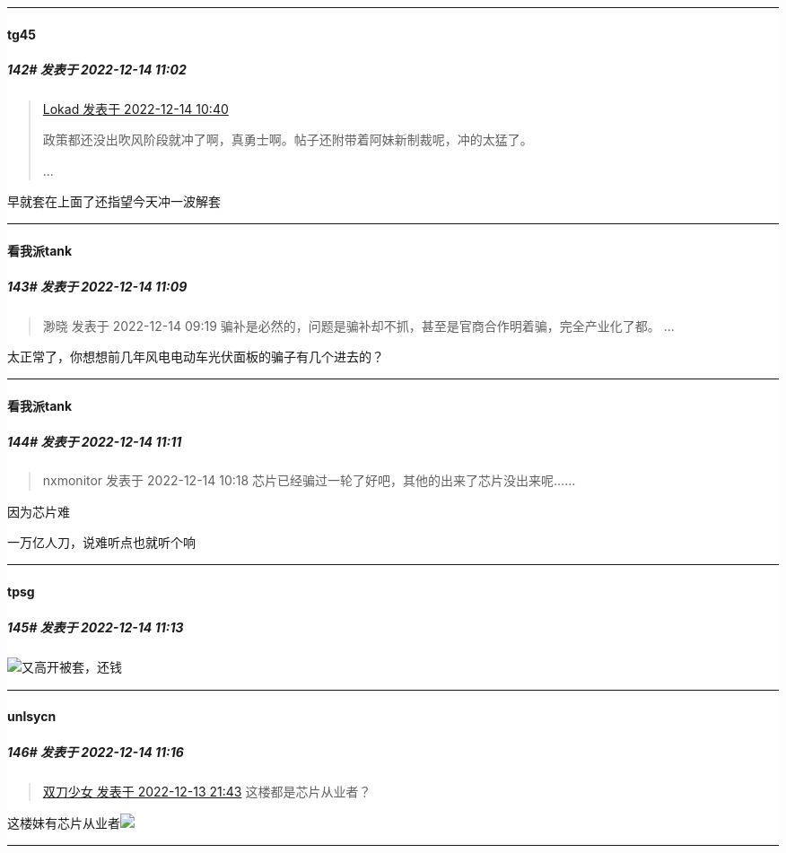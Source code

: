 

*****

####  tg45  
##### 142#       发表于 2022-12-14 11:02

<blockquote><a href="httphttps://bbs.saraba1st.com/2b/forum.php?mod=redirect&amp;goto=findpost&amp;pid=58932920&amp;ptid=2109784" target="_blank">Lokad 发表于 2022-12-14 10:40</a>

政策都还没出吹风阶段就冲了啊，真勇士啊。帖子还附带着阿妹新制裁呢，冲的太猛了。

 ...</blockquote>
早就套在上面了还指望今天冲一波解套

*****

####  看我派tank  
##### 143#       发表于 2022-12-14 11:09

<blockquote>渺晓 发表于 2022-12-14 09:19
骗补是必然的，问题是骗补却不抓，甚至是官商合作明着骗，完全产业化了都。 ...</blockquote>
太正常了，你想想前几年风电电动车光伏面板的骗子有几个进去的？

*****

####  看我派tank  
##### 144#       发表于 2022-12-14 11:11

<blockquote>nxmonitor 发表于 2022-12-14 10:18
芯片已经骗过一轮了好吧，其他的出来了芯片没出来呢……</blockquote>
因为芯片难

一万亿人刀，说难听点也就听个响



*****

####  tpsg  
##### 145#       发表于 2022-12-14 11:13

<img src="https://static.saraba1st.com/image/smiley/face2017/126.png" referrerpolicy="no-referrer">又高开被套，还钱

*****

####  unlsycn  
##### 146#       发表于 2022-12-14 11:16

<blockquote><a href="httphttps://bbs.saraba1st.com/2b/forum.php?mod=redirect&amp;goto=findpost&amp;pid=58927123&amp;ptid=2109784" target="_blank">双刀少女 发表于 2022-12-13 21:43</a>
这楼都是芯片从业者？</blockquote>
这楼妹有芯片从业者<img src="https://static.saraba1st.com/image/smiley/face2017/033.png" referrerpolicy="no-referrer">

*****
